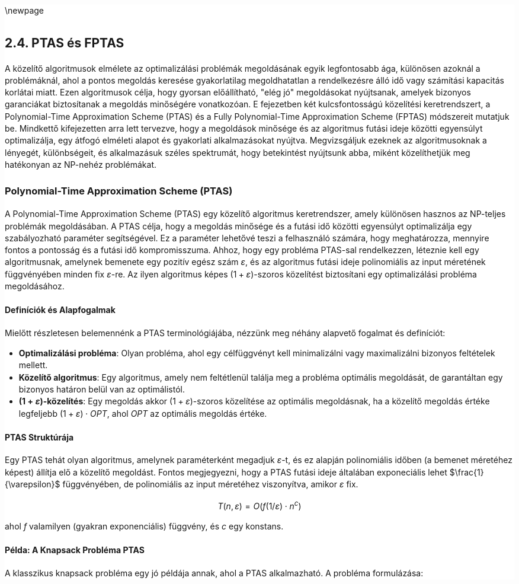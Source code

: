 \newpage

## 2.4. PTAS és FPTAS

A közelítő algoritmusok elmélete az optimalizálási problémák megoldásának egyik legfontosabb ága, különösen azoknál a problémáknál, ahol a pontos megoldás keresése gyakorlatilag megoldhatatlan a rendelkezésre álló idő vagy számítási kapacitás korlátai miatt. Ezen algoritmusok célja, hogy gyorsan előállítható, "elég jó" megoldásokat nyújtsanak, amelyek bizonyos garanciákat biztosítanak a megoldás minőségére vonatkozóan. E fejezetben két kulcsfontosságú közelítési keretrendszert, a Polynomial-Time Approximation Scheme (PTAS) és a Fully Polynomial-Time Approximation Scheme (FPTAS) módszereit mutatjuk be. Mindkettő kifejezetten arra lett tervezve, hogy a megoldások minősége és az algoritmus futási ideje közötti egyensúlyt optimalizálja, egy átfogó elméleti alapot és gyakorlati alkalmazásokat nyújtva. Megvizsgáljuk ezeknek az algoritmusoknak a lényegét, különbségeit, és alkalmazásuk széles spektrumát, hogy betekintést nyújtsunk abba, miként közelíthetjük meg hatékonyan az NP-nehéz problémákat.

### Polynomial-Time Approximation Scheme (PTAS)

A Polynomial-Time Approximation Scheme (PTAS) egy közelítő algoritmus keretrendszer, amely különösen hasznos az NP-teljes problémák megoldásában. A PTAS célja, hogy a megoldás minősége és a futási idő közötti egyensúlyt optimalizálja egy szabályozható paraméter segítségével. Ez a paraméter lehetővé teszi a felhasználó számára, hogy meghatározza, mennyire fontos a pontosság és a futási idő kompromisszuma. Ahhoz, hogy egy probléma PTAS-sal rendelkezzen, léteznie kell egy algoritmusnak, amelynek bemenete egy pozitív egész szám $\varepsilon$, és az algoritmus futási ideje polinomiális az input méretének függvényében minden fix $\varepsilon$-re. Az ilyen algoritmus képes $(1 + \varepsilon)$-szoros közelítést biztosítani egy optimalizálási probléma megoldásához.

#### Definíciók és Alapfogalmak

Mielőtt részletesen belemennénk a PTAS terminológiájába, nézzünk meg néhány alapvető fogalmat és definíciót:

- **Optimalizálási probléma**: Olyan probléma, ahol egy célfüggvényt kell minimalizálni vagy maximalizálni bizonyos feltételek mellett.
- **Közelítő algoritmus**: Egy algoritmus, amely nem feltétlenül találja meg a probléma optimális megoldását, de garantáltan egy bizonyos határon belül van az optimálistól.
- **$(1 + \varepsilon)$-közelítés**: Egy megoldás akkor $(1 + \varepsilon)$-szoros közelítése az optimális megoldásnak, ha a közelítő megoldás értéke legfeljebb $(1 + \varepsilon) \cdot OPT$, ahol $OPT$ az optimális megoldás értéke.

#### PTAS Struktúrája

Egy PTAS tehát olyan algoritmus, amelynek paraméterként megadjuk $\varepsilon$-t, és ez alapján polinomiális időben (a bemenet méretéhez képest) állítja elő a közelítő megoldást. Fontos megjegyezni, hogy a PTAS futási ideje általában exponeciális lehet $\frac{1}{\varepsilon}$ függvényében, de polinomiális az input méretéhez viszonyítva, amikor $\varepsilon$ fix.

$$ T(n, \varepsilon) = O(f(1/\varepsilon) \cdot n^c) $$

ahol $f$ valamilyen (gyakran exponenciális) függvény, és $c$ egy konstans.

#### Példa: A Knapsack Probléma PTAS

A klasszikus knapsack probléma egy jó példája annak, ahol a PTAS alkalmazható. A probléma formulázása:

